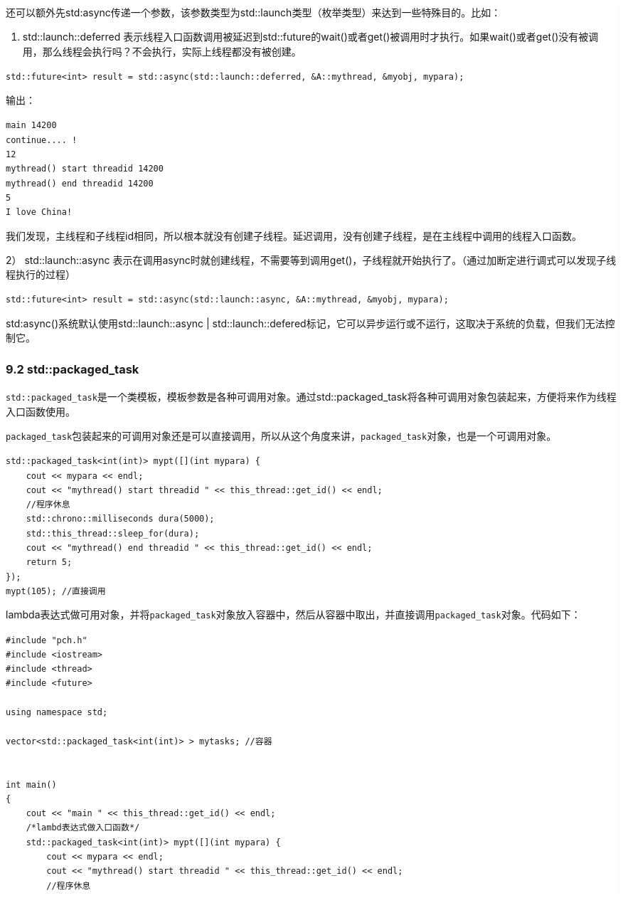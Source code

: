 还可以额外先std:async传递一个参数，该参数类型为std::launch类型（枚举类型）来达到一些特殊目的。比如：

1) std::launch::deferred 表示线程入口函数调用被延迟到std::future的wait()或者get()被调用时才执行。如果wait()或者get()没有被调用，那么线程会执行吗？不会执行，实际上线程都没有被创建。

```
std::future<int> result = std::async(std::launch::deferred, &A::mythread, &myobj, mypara);
```

输出：

```
main 14200
continue.... !
12
mythread() start threadid 14200
mythread() end threadid 14200
5
I love China!
```

我们发现，主线程和子线程id相同，所以根本就没有创建子线程。延迟调用，没有创建子线程，是在主线程中调用的线程入口函数。

2） std::launch::async 表示在调用async时就创建线程，不需要等到调用get()，子线程就开始执行了。（通过加断定进行调式可以发现子线程执行的过程）

```
std::future<int> result = std::async(std::launch::async, &A::mythread, &myobj, mypara);
```

std:async()系统默认使用std::launch::async | std::launch::defered标记，它可以异步运行或不运行，这取决于系统的负载，但我们无法控制它。

### 9.2 std::packaged_task

`std::packaged_task`是一个类模板，模板参数是各种可调用对象。通过std::packaged_task将各种可调用对象包装起来，方便将来作为线程入口函数使用。

`packaged_task`包装起来的可调用对象还是可以直接调用，所以从这个角度来讲，`packaged_task`对象，也是一个可调用对象。

```
std::packaged_task<int(int)> mypt([](int mypara) {
    cout << mypara << endl;
    cout << "mythread() start threadid " << this_thread::get_id() << endl;
    //程序休息
    std::chrono::milliseconds dura(5000);
    std::this_thread::sleep_for(dura);
    cout << "mythread() end threadid " << this_thread::get_id() << endl;
    return 5;
});
mypt(105); //直接调用
```

lambda表达式做可用对象，并将`packaged_task`对象放入容器中，然后从容器中取出，并直接调用`packaged_task`对象。代码如下：

```
#include "pch.h"
#include <iostream>
#include <thread>
#include <future>

using namespace std;

vector<std::packaged_task<int(int)> > mytasks; //容器


int main()
{
    cout << "main " << this_thread::get_id() << endl;
    /*lambd表达式做入口函数*/
    std::packaged_task<int(int)> mypt([](int mypara) {
        cout << mypara << endl;
        cout << "mythread() start threadid " << this_thread::get_id() << endl;
        //程序休息
```